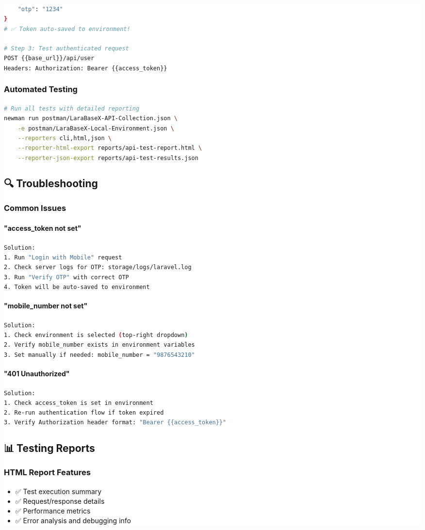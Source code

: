 ```bash
    "otp": "1234"
}
# ✅ Token auto-saved to environment!

# Step 3: Test authenticated request
POST {{base_url}}/api/user
Headers: Authorization: Bearer {{access_token}}
```

### **Automated Testing**
```bash
# Run all tests with detailed reporting
newman run postman/LaraBaseX-API-Collection.json \
    -e postman/LaraBaseX-Local-Environment.json \
    --reporters cli,html,json \
    --reporter-html-export reports/api-test-report.html \
    --reporter-json-export reports/api-test-results.json
```

## 🔍 Troubleshooting

### **Common Issues**

#### **"access_token not set"**
```bash
Solution:
1. Run "Login with Mobile" request
2. Check server logs for OTP: storage/logs/laravel.log
3. Run "Verify OTP" with correct OTP
4. Token will be auto-saved to environment
```

#### **"mobile_number not set"**
```bash
Solution:
1. Check environment is selected (top-right dropdown)
2. Verify mobile_number exists in environment variables
3. Set manually if needed: mobile_number = "9876543210"
```

#### **"401 Unauthorized"**
```bash
Solution:
1. Check access_token is set in environment
2. Re-run authentication flow if token expired
3. Verify Authorization header format: "Bearer {{access_token}}"
```

## 📊 Testing Reports

### **HTML Report Features**
- ✅ Test execution summary
- ✅ Request/response details
- ✅ Performance metrics
- ✅ Error analysis and debugging info
